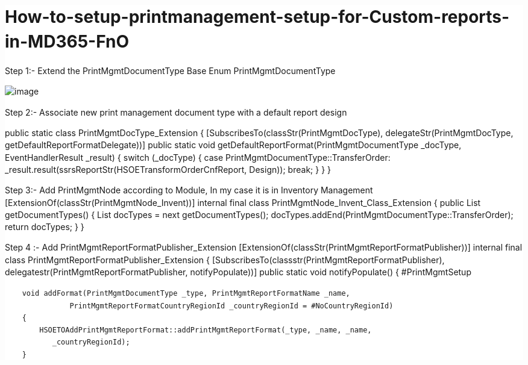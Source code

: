 # How-to-setup-printmanagement-setup-for-Custom-reports-in-MD365-FnO

Step 1:- Extend the PrintMgmtDocumentType Base Enum
PrintMgmtDocumentType

<img width="500" height="168" alt="image" src="https://github.com/user-attachments/assets/a6b1082f-a9f2-4a14-9175-8f417bf277b6" />

Step 2:- Associate new print management document type with a default report design

public static class PrintMgmtDocType_Extension
{
    [SubscribesTo(classStr(PrintMgmtDocType), delegateStr(PrintMgmtDocType, getDefaultReportFormatDelegate))]
    public static void getDefaultReportFormat(PrintMgmtDocumentType _docType, EventHandlerResult _result)
    {
        switch (_docType)
        {
            case PrintMgmtDocumentType::TransferOrder:
                _result.result(ssrsReportStr(HSOETransformOrderCnfReport, Design));
                break;
        }
    }
}


Step 3:- Add PrintMgmtNode according to Module, In my case it is in Inventory Management
[ExtensionOf(classStr(PrintMgmtNode_Invent))]
internal final class PrintMgmtNode_Invent_Class_Extension
{
    public List getDocumentTypes()
    {
        List docTypes = next getDocumentTypes();
        docTypes.addEnd(PrintMgmtDocumentType::TransferOrder);
        return docTypes;
    }
}


Step 4 :- Add PrintMgmtReportFormatPublisher_Extension
[ExtensionOf(classStr(PrintMgmtReportFormatPublisher))]
internal final class PrintMgmtReportFormatPublisher_Extension
{
    [SubscribesTo(classstr(PrintMgmtReportFormatPublisher),
                 delegatestr(PrintMgmtReportFormatPublisher, notifyPopulate))]
    public static void notifyPopulate()
    {
        #PrintMgmtSetup

        void addFormat(PrintMgmtDocumentType _type, PrintMgmtReportFormatName _name,
                   PrintMgmtReportFormatCountryRegionId _countryRegionId = #NoCountryRegionId)
        {
            HSOETOAddPrintMgmtReportFormat::addPrintMgmtReportFormat(_type, _name, _name,
               _countryRegionId);
        }
        